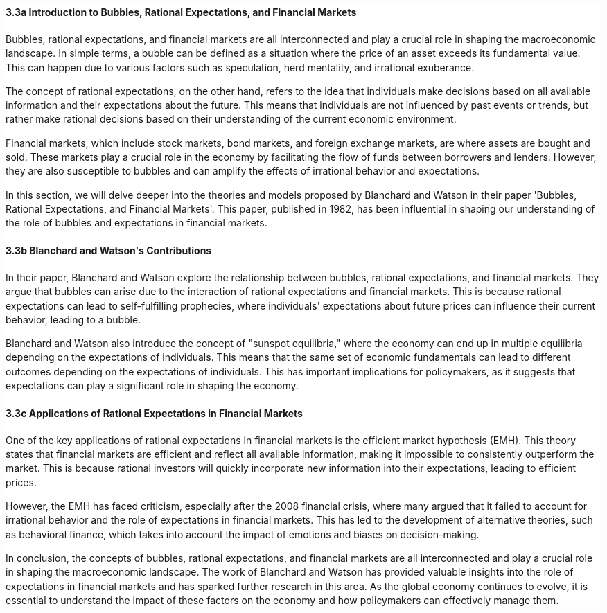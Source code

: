 #### 3.3a Introduction to Bubbles, Rational Expectations, and Financial Markets

Bubbles, rational expectations, and financial markets are all interconnected and play a crucial role in shaping the macroeconomic landscape. In simple terms, a bubble can be defined as a situation where the price of an asset exceeds its fundamental value. This can happen due to various factors such as speculation, herd mentality, and irrational exuberance.

The concept of rational expectations, on the other hand, refers to the idea that individuals make decisions based on all available information and their expectations about the future. This means that individuals are not influenced by past events or trends, but rather make rational decisions based on their understanding of the current economic environment.

Financial markets, which include stock markets, bond markets, and foreign exchange markets, are where assets are bought and sold. These markets play a crucial role in the economy by facilitating the flow of funds between borrowers and lenders. However, they are also susceptible to bubbles and can amplify the effects of irrational behavior and expectations.

In this section, we will delve deeper into the theories and models proposed by Blanchard and Watson in their paper 'Bubbles, Rational Expectations, and Financial Markets'. This paper, published in 1982, has been influential in shaping our understanding of the role of bubbles and expectations in financial markets.

#### 3.3b Blanchard and Watson's Contributions

In their paper, Blanchard and Watson explore the relationship between bubbles, rational expectations, and financial markets. They argue that bubbles can arise due to the interaction of rational expectations and financial markets. This is because rational expectations can lead to self-fulfilling prophecies, where individuals' expectations about future prices can influence their current behavior, leading to a bubble.

Blanchard and Watson also introduce the concept of "sunspot equilibria," where the economy can end up in multiple equilibria depending on the expectations of individuals. This means that the same set of economic fundamentals can lead to different outcomes depending on the expectations of individuals. This has important implications for policymakers, as it suggests that expectations can play a significant role in shaping the economy.

#### 3.3c Applications of Rational Expectations in Financial Markets

One of the key applications of rational expectations in financial markets is the efficient market hypothesis (EMH). This theory states that financial markets are efficient and reflect all available information, making it impossible to consistently outperform the market. This is because rational investors will quickly incorporate new information into their expectations, leading to efficient prices.

However, the EMH has faced criticism, especially after the 2008 financial crisis, where many argued that it failed to account for irrational behavior and the role of expectations in financial markets. This has led to the development of alternative theories, such as behavioral finance, which takes into account the impact of emotions and biases on decision-making.

In conclusion, the concepts of bubbles, rational expectations, and financial markets are all interconnected and play a crucial role in shaping the macroeconomic landscape. The work of Blanchard and Watson has provided valuable insights into the role of expectations in financial markets and has sparked further research in this area. As the global economy continues to evolve, it is essential to understand the impact of these factors on the economy and how policymakers can effectively manage them.

